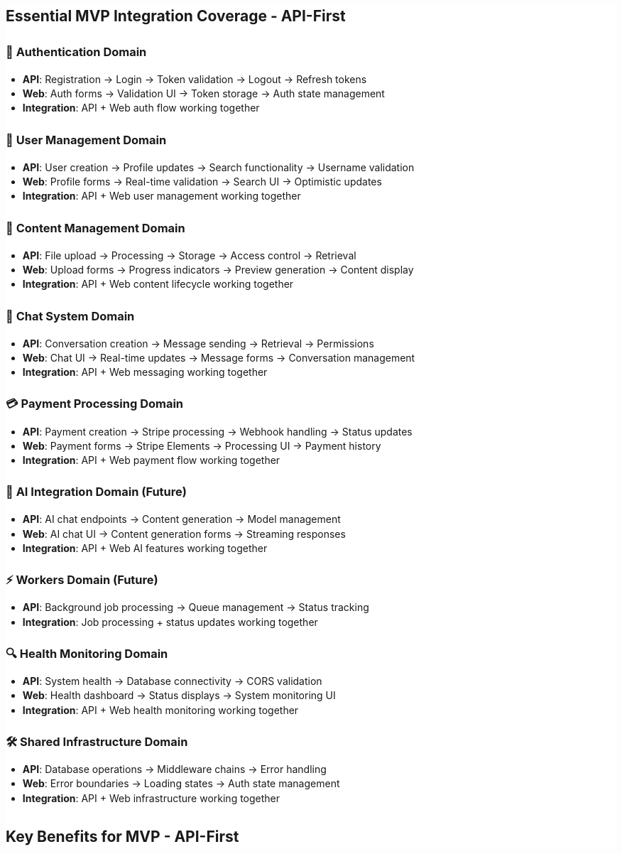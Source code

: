 ## Essential MVP Integration Coverage - API-First

### 🔐 **Authentication Domain**
- **API**: Registration → Login → Token validation → Logout → Refresh tokens
- **Web**: Auth forms → Validation UI → Token storage → Auth state management
- **Integration**: API + Web auth flow working together

### 👤 **User Management Domain**
- **API**: User creation → Profile updates → Search functionality → Username validation
- **Web**: Profile forms → Real-time validation → Search UI → Optimistic updates
- **Integration**: API + Web user management working together

### 📁 **Content Management Domain**
- **API**: File upload → Processing → Storage → Access control → Retrieval
- **Web**: Upload forms → Progress indicators → Preview generation → Content display
- **Integration**: API + Web content lifecycle working together

### 💬 **Chat System Domain**
- **API**: Conversation creation → Message sending → Retrieval → Permissions
- **Web**: Chat UI → Real-time updates → Message forms → Conversation management
- **Integration**: API + Web messaging working together

### 💳 **Payment Processing Domain**
- **API**: Payment creation → Stripe processing → Webhook handling → Status updates
- **Web**: Payment forms → Stripe Elements → Processing UI → Payment history
- **Integration**: API + Web payment flow working together

### 🤖 **AI Integration Domain** (Future)
- **API**: AI chat endpoints → Content generation → Model management
- **Web**: AI chat UI → Content generation forms → Streaming responses
- **Integration**: API + Web AI features working together

### ⚡ **Workers Domain** (Future)
- **API**: Background job processing → Queue management → Status tracking
- **Integration**: Job processing + status updates working together

### 🔍 **Health Monitoring Domain**
- **API**: System health → Database connectivity → CORS validation
- **Web**: Health dashboard → Status displays → System monitoring UI
- **Integration**: API + Web health monitoring working together

### 🛠️ **Shared Infrastructure Domain**
- **API**: Database operations → Middleware chains → Error handling
- **Web**: Error boundaries → Loading states → Auth state management
- **Integration**: API + Web infrastructure working together

## Key Benefits for MVP - API-First
